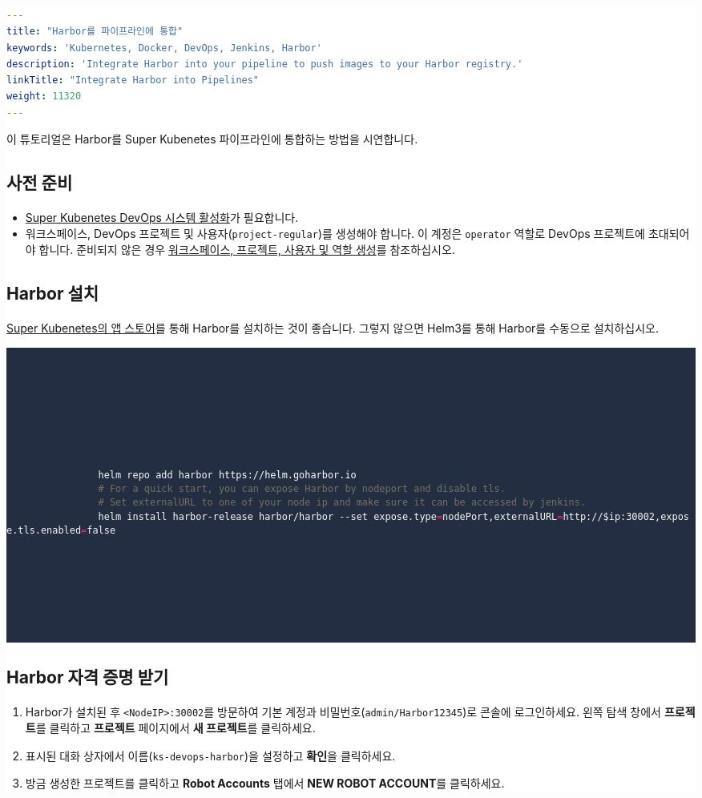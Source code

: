 ```yaml
---
title: "Harbor를 파이프라인에 통합"
keywords: 'Kubernetes, Docker, DevOps, Jenkins, Harbor'
description: 'Integrate Harbor into your pipeline to push images to your Harbor registry.'
linkTitle: "Integrate Harbor into Pipelines"
weight: 11320
---
```


이 튜토리얼은 Harbor를 Super Kubenetes 파이프라인에 통합하는 방법을 시연합니다.

## 사전 준비

- [Super Kubenetes DevOps 시스템 활성화](../../../pluggable-components/devops/)가 필요합니다.
- 워크스페이스, DevOps 프로젝트 및 사용자(`project-regular`)를 생성해야 합니다. 이 계정은 `operator` 역할로 DevOps 프로젝트에 초대되어야 합니다. 준비되지 않은 경우 [워크스페이스, 프로젝트, 사용자 및 역할 생성](../../../quick-start/create-workspace-and-project/)를 참조하십시오.

## Harbor 설치

[Super Kubenetes의 앱 스토어](../../../application-store/built-in-apps/harbor-app/)를 통해 Harbor를 설치하는 것이 좋습니다. 그렇지 않으면 Helm3를 통해 Harbor를 수동으로 설치하십시오.

  <article className="highlight">
    <pre style="color: rgb(248, 248, 242); background: rgb(36, 46, 66); tab-size: 4;">
        <div className="copy-code-button" title="Copy Code"></div>
        <div className="code-over-div">
          <code>
              <p>
                helm repo add harbor <a style="color:#ffffff; cursor:text">https://helm.goharbor.io</a> 
                <span style="color:#75715e"><span>#</span><span>&nbsp;For a quick start, you can expose Harbor by nodeport and disable tls.</span></span> 
                <span style="color:#75715e"><span>#</span><span>&nbsp;Set externalURL to one of your node ip and make sure it can be accessed by jenkins.</span></span> 
                helm install harbor-release harbor/harbor --set expose.type<span style="color:#f92672">=</span>nodePort,externalURL<span style="color:#f92672">=</span>http://$ip:30002,expose.tls.enabled<span style="color:#f92672">=</span>false
              </p>
          </code>
        </div>
    </pre>
  </article>

## Harbor 자격 증명 받기

1. Harbor가 설치된 후 `<NodeIP>:30002`를 방문하여 기본 계정과 비밀번호(`admin/Harbor12345`)로 콘솔에 로그인하세요. 왼쪽 탐색 창에서 **프로젝트**를 클릭하고 **프로젝트** 페이지에서 **새 프로젝트**를 클릭하세요.

2. 표시된 대화 상자에서 이름(`ks-devops-harbor`)을 설정하고 **확인**을 클릭하세요.

3. 방금 생성한 프로젝트를 클릭하고 **Robot Accounts** 탭에서 **NEW ROBOT ACCOUNT**를 클릭하세요.
